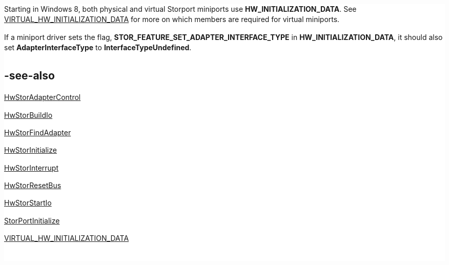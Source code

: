 Starting in Windows 8, both physical and virtual Storport miniports use <b>HW_INITIALIZATION_DATA</b>. See <a href="https://msdn.microsoft.com/library/windows/hardware/ff568010">VIRTUAL_HW_INITIALIZATION_DATA</a> for more on which members are required for virtual miniports.

 If a miniport driver sets the flag, <b>STOR_FEATURE_SET_ADAPTER_INTERFACE_TYPE</b> in <b>HW_INITIALIZATION_DATA</b>, it should also set <b>AdapterInterfaceType</b> to <b>InterfaceTypeUndefined</b>.




## -see-also




<a href="https://msdn.microsoft.com/library/windows/hardware/ff557365">HwStorAdapterControl</a>



<a href="https://msdn.microsoft.com/library/windows/hardware/ff557369">HwStorBuildIo</a>



<a href="https://msdn.microsoft.com/library/windows/hardware/ff557390">HwStorFindAdapter</a>



<a href="https://msdn.microsoft.com/library/windows/hardware/ff557396">HwStorInitialize</a>



<a href="https://msdn.microsoft.com/library/windows/hardware/ff557403">HwStorInterrupt</a>



<a href="https://msdn.microsoft.com/library/windows/hardware/ff557415">HwStorResetBus</a>



<a href="https://msdn.microsoft.com/library/windows/hardware/ff557423">HwStorStartIo</a>



<a href="https://msdn.microsoft.com/library/windows/hardware/ff567108">StorPortInitialize</a>



<a href="https://msdn.microsoft.com/library/windows/hardware/ff568010">VIRTUAL_HW_INITIALIZATION_DATA</a>
 

 

